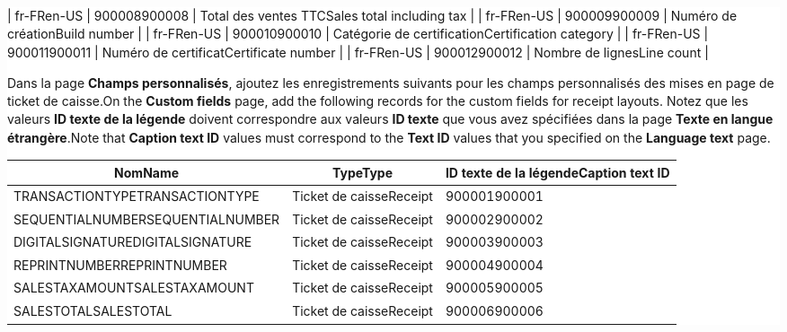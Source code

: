| <span data-ttu-id="09c0e-319">fr-FR</span><span class="sxs-lookup"><span data-stu-id="09c0e-319">en-US</span></span>       | <span data-ttu-id="09c0e-320">900008</span><span class="sxs-lookup"><span data-stu-id="09c0e-320">900008</span></span>  | <span data-ttu-id="09c0e-321">Total des ventes TTC</span><span class="sxs-lookup"><span data-stu-id="09c0e-321">Sales total including tax</span></span> |
| <span data-ttu-id="09c0e-322">fr-FR</span><span class="sxs-lookup"><span data-stu-id="09c0e-322">en-US</span></span>       | <span data-ttu-id="09c0e-323">900009</span><span class="sxs-lookup"><span data-stu-id="09c0e-323">900009</span></span>  | <span data-ttu-id="09c0e-324">Numéro de création</span><span class="sxs-lookup"><span data-stu-id="09c0e-324">Build number</span></span>              |
| <span data-ttu-id="09c0e-325">fr-FR</span><span class="sxs-lookup"><span data-stu-id="09c0e-325">en-US</span></span>       | <span data-ttu-id="09c0e-326">900010</span><span class="sxs-lookup"><span data-stu-id="09c0e-326">900010</span></span>  | <span data-ttu-id="09c0e-327">Catégorie de certification</span><span class="sxs-lookup"><span data-stu-id="09c0e-327">Certification category</span></span>    |
| <span data-ttu-id="09c0e-328">fr-FR</span><span class="sxs-lookup"><span data-stu-id="09c0e-328">en-US</span></span>       | <span data-ttu-id="09c0e-329">900011</span><span class="sxs-lookup"><span data-stu-id="09c0e-329">900011</span></span>  | <span data-ttu-id="09c0e-330">Numéro de certificat</span><span class="sxs-lookup"><span data-stu-id="09c0e-330">Certificate number</span></span>        |
| <span data-ttu-id="09c0e-331">fr-FR</span><span class="sxs-lookup"><span data-stu-id="09c0e-331">en-US</span></span>       | <span data-ttu-id="09c0e-332">900012</span><span class="sxs-lookup"><span data-stu-id="09c0e-332">900012</span></span>  | <span data-ttu-id="09c0e-333">Nombre de lignes</span><span class="sxs-lookup"><span data-stu-id="09c0e-333">Line count</span></span>                |

<span data-ttu-id="09c0e-334">Dans la page **Champs personnalisés**, ajoutez les enregistrements suivants pour les champs personnalisés des mises en page de ticket de caisse.</span><span class="sxs-lookup"><span data-stu-id="09c0e-334">On the **Custom fields** page, add the following records for the custom fields for receipt layouts.</span></span> <span data-ttu-id="09c0e-335">Notez que les valeurs **ID texte de la légende** doivent correspondre aux valeurs **ID texte** que vous avez spécifiées dans la page **Texte en langue étrangère**.</span><span class="sxs-lookup"><span data-stu-id="09c0e-335">Note that **Caption text ID** values must correspond to the **Text ID** values that you specified on the **Language text** page.</span></span>

| <span data-ttu-id="09c0e-336">Nom</span><span class="sxs-lookup"><span data-stu-id="09c0e-336">Name</span></span>                  | <span data-ttu-id="09c0e-337">Type</span><span class="sxs-lookup"><span data-stu-id="09c0e-337">Type</span></span>    | <span data-ttu-id="09c0e-338">ID texte de la légende</span><span class="sxs-lookup"><span data-stu-id="09c0e-338">Caption text ID</span></span> |
|-----------------------|---------|-----------------|
| <span data-ttu-id="09c0e-339">TRANSACTIONTYPE</span><span class="sxs-lookup"><span data-stu-id="09c0e-339">TRANSACTIONTYPE</span></span>       | <span data-ttu-id="09c0e-340">Ticket de caisse</span><span class="sxs-lookup"><span data-stu-id="09c0e-340">Receipt</span></span> | <span data-ttu-id="09c0e-341">900001</span><span class="sxs-lookup"><span data-stu-id="09c0e-341">900001</span></span>          |
| <span data-ttu-id="09c0e-342">SEQUENTIALNUMBER</span><span class="sxs-lookup"><span data-stu-id="09c0e-342">SEQUENTIALNUMBER</span></span>      | <span data-ttu-id="09c0e-343">Ticket de caisse</span><span class="sxs-lookup"><span data-stu-id="09c0e-343">Receipt</span></span> | <span data-ttu-id="09c0e-344">900002</span><span class="sxs-lookup"><span data-stu-id="09c0e-344">900002</span></span>          |
| <span data-ttu-id="09c0e-345">DIGITALSIGNATURE</span><span class="sxs-lookup"><span data-stu-id="09c0e-345">DIGITALSIGNATURE</span></span>      | <span data-ttu-id="09c0e-346">Ticket de caisse</span><span class="sxs-lookup"><span data-stu-id="09c0e-346">Receipt</span></span> | <span data-ttu-id="09c0e-347">900003</span><span class="sxs-lookup"><span data-stu-id="09c0e-347">900003</span></span>          |
| <span data-ttu-id="09c0e-348">REPRINTNUMBER</span><span class="sxs-lookup"><span data-stu-id="09c0e-348">REPRINTNUMBER</span></span>         | <span data-ttu-id="09c0e-349">Ticket de caisse</span><span class="sxs-lookup"><span data-stu-id="09c0e-349">Receipt</span></span> | <span data-ttu-id="09c0e-350">900004</span><span class="sxs-lookup"><span data-stu-id="09c0e-350">900004</span></span>          |
| <span data-ttu-id="09c0e-351">SALESTAXAMOUNT</span><span class="sxs-lookup"><span data-stu-id="09c0e-351">SALESTAXAMOUNT</span></span>        | <span data-ttu-id="09c0e-352">Ticket de caisse</span><span class="sxs-lookup"><span data-stu-id="09c0e-352">Receipt</span></span> | <span data-ttu-id="09c0e-353">900005</span><span class="sxs-lookup"><span data-stu-id="09c0e-353">900005</span></span>          |
| <span data-ttu-id="09c0e-354">SALESTOTAL</span><span class="sxs-lookup"><span data-stu-id="09c0e-354">SALESTOTAL</span></span>            | <span data-ttu-id="09c0e-355">Ticket de caisse</span><span class="sxs-lookup"><span data-stu-id="09c0e-355">Receipt</span></span> | <span data-ttu-id="09c0e-356">900006</span><span class="sxs-lookup"><span data-stu-id="09c0e-356">900006</span></span>          |